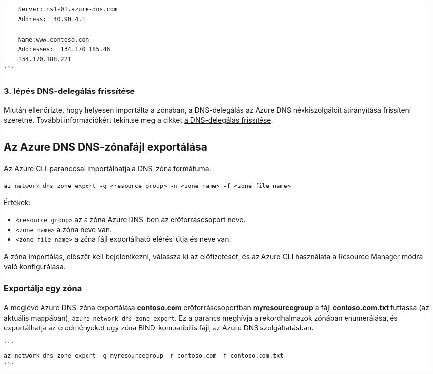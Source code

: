         Server: ns1-01.azure-dns.com
        Address:  40.90.4.1

        Name:www.contoso.com
        Addresses:  134.170.185.46
        134.170.188.221
    ```

### <a name="step-3-update-dns-delegation"></a>3. lépés DNS-delegálás frissítése

Miután ellenőrizte, hogy helyesen importálta a zónában, a DNS-delegálás az Azure DNS névkiszolgálóit átirányítása frissíteni szeretné. További információkért tekintse meg a cikket [a DNS-delegálás frissítése](dns-domain-delegation.md).

## <a name="export-a-dns-zone-file-from-azure-dns"></a>Az Azure DNS DNS-zónafájl exportálása

Az Azure CLI-paranccsal importálhatja a DNS-zóna formátuma:

```azurecli
az network dns zone export -g <resource group> -n <zone name> -f <zone file name>
```

Értékek:

* `<resource group>` az a zóna Azure DNS-ben az erőforráscsoport neve.
* `<zone name>` a zóna neve van.
* `<zone file name>` a zóna fájl exportálható elérési útja és neve van.

A zóna importálás, először kell bejelentkezni, válassza ki az előfizetését, és az Azure CLI használata a Resource Manager módra való konfigurálása.

### <a name="to-export-a-zone-file"></a>Exportálja egy zóna

A meglévő Azure DNS-zóna exportálása **contoso.com** erőforráscsoportban **myresourcegroup** a fájl **contoso.com.txt** futtassa (az aktuális mappában), `azure network dns zone export`. Ez a parancs meghívja a rekordhalmazok zónában enumerálása, és exportálhatja az eredményeket egy zóna BIND-kompatibilis fájl, az Azure DNS szolgáltatásban.

    ```
    az network dns zone export -g myresourcegroup -n contoso.com -f contoso.com.txt
    ```
